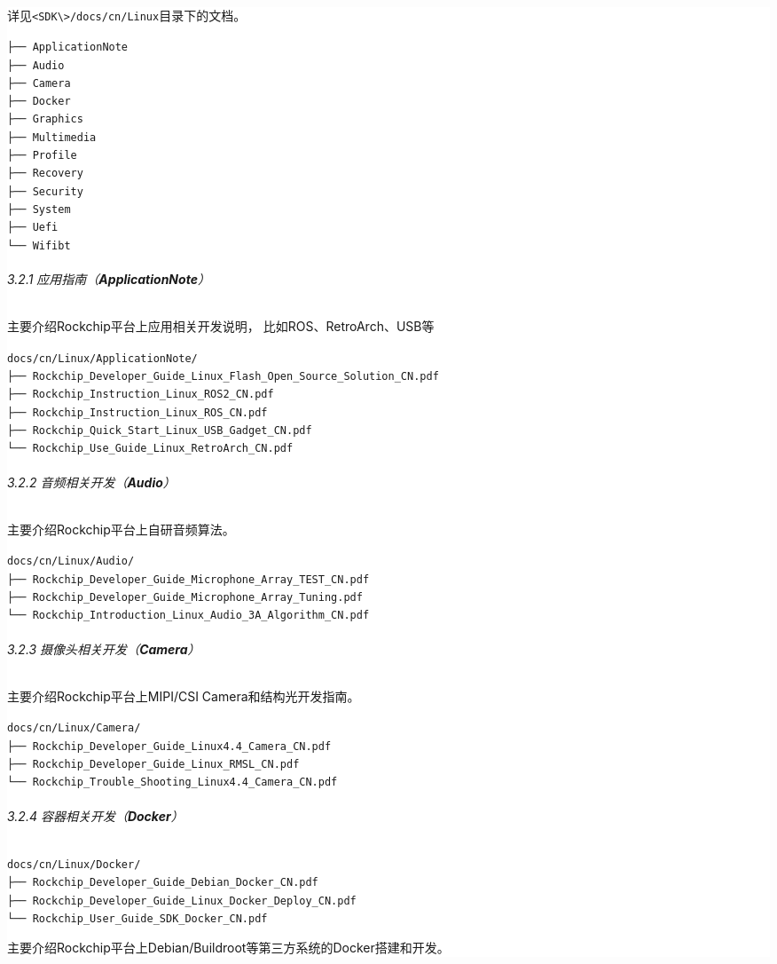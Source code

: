 

详⻅`<SDK\>/docs/cn/Linux`⽬录下的⽂档。
```
├── ApplicationNote
├── Audio
├── Camera
├── Docker
├── Graphics
├── Multimedia
├── Profile
├── Recovery
├── Security
├── System
├── Uefi
└── Wifibt
```
###### 3.2.1  应⽤指南（**ApplicationNote**）

主要介绍Rockchip平台上应⽤相关开发说明， ⽐如ROS、RetroArch、USB等
```
docs/cn/Linux/ApplicationNote/
├── Rockchip_Developer_Guide_Linux_Flash_Open_Source_Solution_CN.pdf
├── Rockchip_Instruction_Linux_ROS2_CN.pdf
├── Rockchip_Instruction_Linux_ROS_CN.pdf
├── Rockchip_Quick_Start_Linux_USB_Gadget_CN.pdf
└── Rockchip_Use_Guide_Linux_RetroArch_CN.pdf
```
###### 3.2.2  ⾳频相关开发（**Audio**）

主要介绍Rockchip平台上⾃研⾳频算法。
```
docs/cn/Linux/Audio/
├── Rockchip_Developer_Guide_Microphone_Array_TEST_CN.pdf
├── Rockchip_Developer_Guide_Microphone_Array_Tuning.pdf
└── Rockchip_Introduction_Linux_Audio_3A_Algorithm_CN.pdf
```
###### 3.2.3  摄像头相关开发（**Camera**）

主要介绍Rockchip平台上MIPI/CSI Camera和结构光开发指南。
```
docs/cn/Linux/Camera/
├── Rockchip_Developer_Guide_Linux4.4_Camera_CN.pdf
├── Rockchip_Developer_Guide_Linux_RMSL_CN.pdf
└── Rockchip_Trouble_Shooting_Linux4.4_Camera_CN.pdf
```
###### 3.2.4  容器相关开发（**Docker**）
```
docs/cn/Linux/Docker/
├── Rockchip_Developer_Guide_Debian_Docker_CN.pdf
├── Rockchip_Developer_Guide_Linux_Docker_Deploy_CN.pdf
└── Rockchip_User_Guide_SDK_Docker_CN.pdf
```
主要介绍Rockchip平台上Debian/Buildroot等第三⽅系统的Docker搭建和开发。

